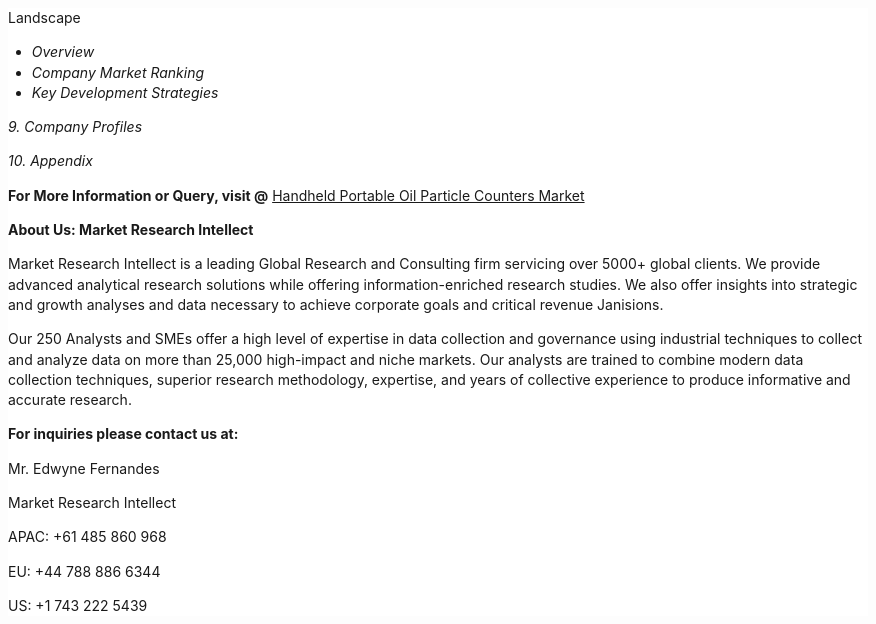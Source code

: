 Landscape</span></em></p><ul><li><em><span class="">Overview</span></em></li><li><em><span class="">Company Market Ranking</span></em></li><li><em><span class="">Key Development Strategies</span></em></li></ul><p><em><span class="font-[700]">9. Company Profiles</span></em></p><p><em><span class="font-[700]">10. Appendix</span></em></p><p><span class="font-[700]"><strong>For More Information or Query, visit&nbsp;@</strong>&nbsp;</span><span class="font-[700]"><a href="https://www.marketresearchintellect.com/product/global-handheld-portable-oil-particle-counters-market-size-and-forecast/?utm_source=Linkedin&utm_medium=846" target="_blank" data-tracking-control-name="article-ssr-frontend-pulse_little-text-block" data-tracking-will-navigate="" data-test-link="">Handheld Portable Oil Particle Counters Market</a></span></p><p><strong><span class="font-[700]">About Us: Market Research Intellect</span></strong></p><p><span class="">Market Research Intellect is a leading Global Research and Consulting firm servicing over 5000+ global clients. We provide advanced analytical research solutions while offering information-enriched research studies.&nbsp;</span>We also offer insights into strategic and growth analyses and data necessary to achieve corporate goals and critical revenue Janisions.</p><p><span class="">Our 250 Analysts and SMEs offer a high level of expertise in data collection and governance using industrial techniques to collect and analyze data on more than 25,000 high-impact and niche markets. Our analysts are trained to combine modern data collection techniques, superior research methodology, expertise, and years of collective experience to produce informative and accurate research.</span></p><p><strong>For inquiries please contact us at:</strong></p><p>Mr. Edwyne Fernandes</p><p>Market Research Intellect</p><p>APAC: +61 485 860 968</p><p>EU: +44 788 886 6344</p><p>US: +1 743 222 5439</p>
